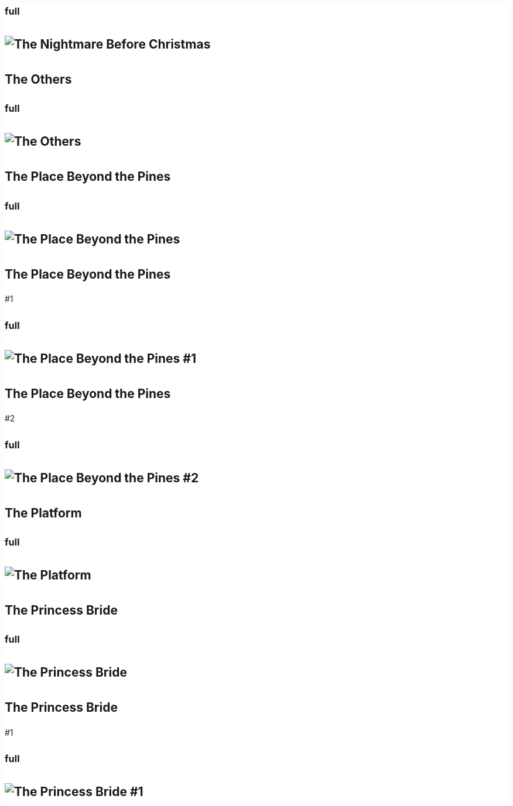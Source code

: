 ### full
![The Nightmare Before Christmas
](previews/filmandcolor_TheNightmareBeforeChristmas_full.png)
---
## The Others

### full
![The Others
](previews/filmandcolor_TheOthers_full.png)
---
## The Place Beyond the Pines

### full
![The Place Beyond the Pines
](previews/filmandcolor_ThePlaceBeyondthePines_full.png)
---
## The Place Beyond the Pines
 #1
### full
![The Place Beyond the Pines
 #1](previews/filmandcolor_ThePlaceBeyondthePines1_full.png)
---
## The Place Beyond the Pines
 #2
### full
![The Place Beyond the Pines
 #2](previews/filmandcolor_ThePlaceBeyondthePines2_full.png)
---
## The Platform

### full
![The Platform
](previews/filmandcolor_ThePlatform_full.png)
---
## The Princess Bride

### full
![The Princess Bride
](previews/filmandcolor_ThePrincessBride_full.png)
---
## The Princess Bride
 #1
### full
![The Princess Bride
 #1](previews/filmandcolor_ThePrincessBride1_full.png)
---